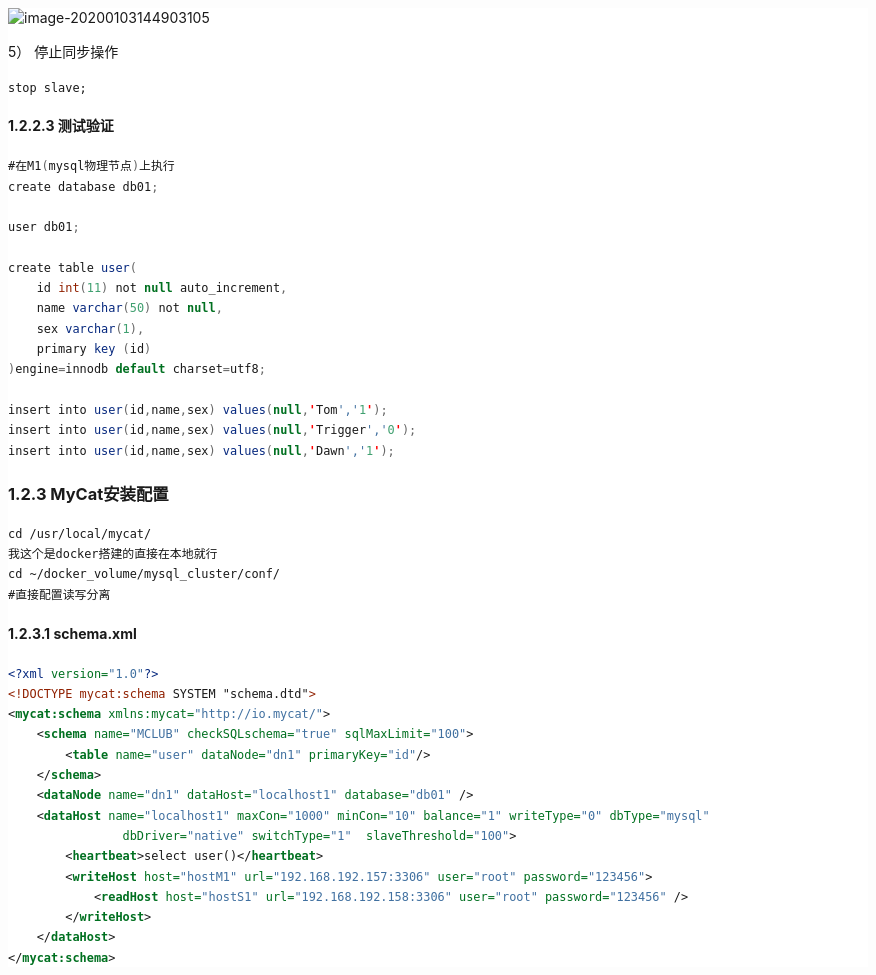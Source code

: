 ![image-20200103144903105](/Users/liuxiangren/Downloads/教程相关/资料-全面讲解开源数据库中间件MyCat使用及原理/MyCat资料/文档/文档/assets/image-20200103144903105.png)  



5） 停止同步操作

```
stop slave;
```



#### 1.2.2.3 测试验证

```java
#在M1(mysql物理节点)上执行
create database db01;

user db01;

create table user(
	id int(11) not null auto_increment,
	name varchar(50) not null,
	sex varchar(1),
	primary key (id)
)engine=innodb default charset=utf8;

insert into user(id,name,sex) values(null,'Tom','1');
insert into user(id,name,sex) values(null,'Trigger','0');
insert into user(id,name,sex) values(null,'Dawn','1');
```



### 1.2.3 MyCat安装配置

```shell
cd /usr/local/mycat/
我这个是docker搭建的直接在本地就行
cd ~/docker_volume/mysql_cluster/conf/
#直接配置读写分离
```



#### 1.2.3.1 schema.xml

```xml
<?xml version="1.0"?>
<!DOCTYPE mycat:schema SYSTEM "schema.dtd">
<mycat:schema xmlns:mycat="http://io.mycat/">
	<schema name="MCLUB" checkSQLschema="true" sqlMaxLimit="100">
		<table name="user" dataNode="dn1" primaryKey="id"/>
	</schema>
	<dataNode name="dn1" dataHost="localhost1" database="db01" />
	<dataHost name="localhost1" maxCon="1000" minCon="10" balance="1" writeType="0" dbType="mysql" 	
				dbDriver="native" switchType="1"  slaveThreshold="100">
		<heartbeat>select user()</heartbeat>
		<writeHost host="hostM1" url="192.168.192.157:3306" user="root" password="123456">
			<readHost host="hostS1" url="192.168.192.158:3306" user="root" password="123456" />
		</writeHost>
	</dataHost>  
</mycat:schema>
```
